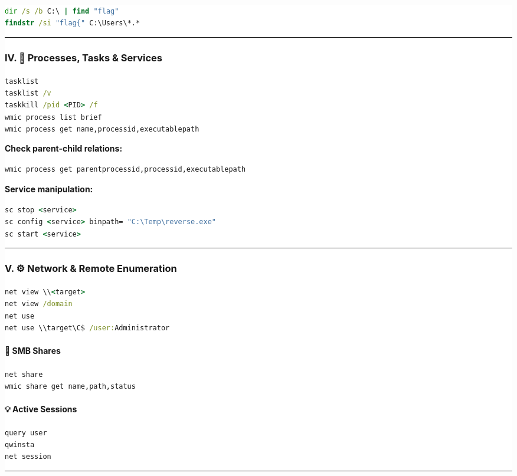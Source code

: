```cmd
dir /s /b C:\ | find "flag"
findstr /si "flag{" C:\Users\*.*
```

***

### IV. 🧩 Processes, Tasks & Services

```cmd
tasklist
tasklist /v
taskkill /pid <PID> /f
wmic process list brief
wmic process get name,processid,executablepath
```

**Check parent-child relations:**

```cmd
wmic process get parentprocessid,processid,executablepath
```

**Service manipulation:**

```cmd
sc stop <service>
sc config <service> binpath= "C:\Temp\reverse.exe"
sc start <service>
```

***

### V. ⚙️ Network & Remote Enumeration

```cmd
net view \\<target>
net view /domain
net use
net use \\target\C$ /user:Administrator
```

#### 🧠 SMB Shares

```cmd
net share
wmic share get name,path,status
```

#### 💡 Active Sessions

```cmd
query user
qwinsta
net session
```

***
